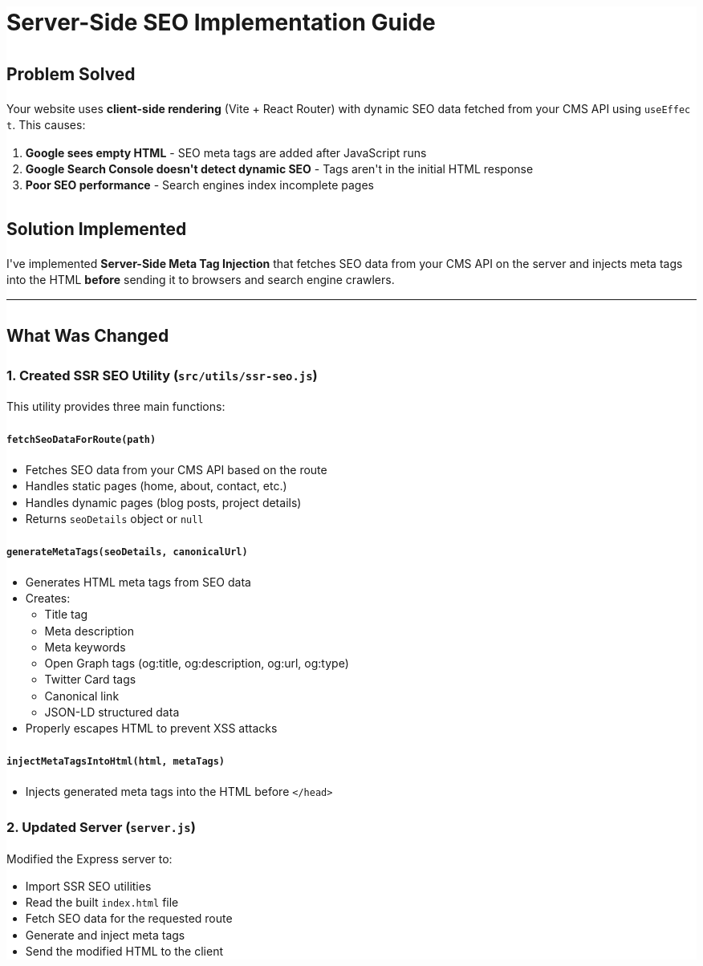 # Server-Side SEO Implementation Guide

## Problem Solved

Your website uses **client-side rendering** (Vite + React Router) with dynamic SEO data fetched from your CMS API using `useEffect`. This causes:

1. **Google sees empty HTML** - SEO meta tags are added after JavaScript runs
2. **Google Search Console doesn't detect dynamic SEO** - Tags aren't in the initial HTML response
3. **Poor SEO performance** - Search engines index incomplete pages

## Solution Implemented

I've implemented **Server-Side Meta Tag Injection** that fetches SEO data from your CMS API on the server and injects meta tags into the HTML **before** sending it to browsers and search engine crawlers.

---

## What Was Changed

### 1. Created SSR SEO Utility (`src/utils/ssr-seo.js`)

This utility provides three main functions:

#### `fetchSeoDataForRoute(path)`
- Fetches SEO data from your CMS API based on the route
- Handles static pages (home, about, contact, etc.)
- Handles dynamic pages (blog posts, project details)
- Returns `seoDetails` object or `null`

#### `generateMetaTags(seoDetails, canonicalUrl)`
- Generates HTML meta tags from SEO data
- Creates:
  - Title tag
  - Meta description
  - Meta keywords
  - Open Graph tags (og:title, og:description, og:url, og:type)
  - Twitter Card tags
  - Canonical link
  - JSON-LD structured data
- Properly escapes HTML to prevent XSS attacks

#### `injectMetaTagsIntoHtml(html, metaTags)`
- Injects generated meta tags into the HTML before `</head>`

### 2. Updated Server (`server.js`)

Modified the Express server to:
- Import SSR SEO utilities
- Read the built `index.html` file
- Fetch SEO data for the requested route
- Generate and inject meta tags
- Send the modified HTML to the client
